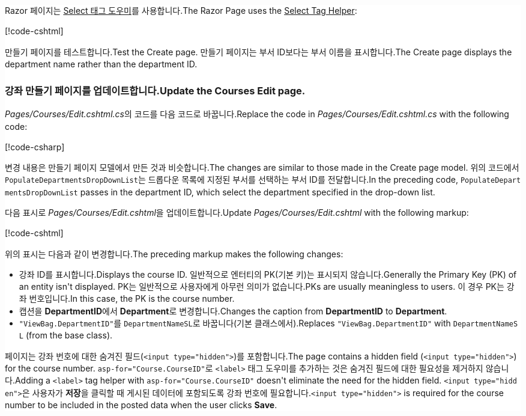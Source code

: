<span data-ttu-id="98d56-280">Razor 페이지는 [Select 태그 도우미](xref:mvc/views/working-with-forms#the-select-tag-helper)를 사용합니다.</span><span class="sxs-lookup"><span data-stu-id="98d56-280">The Razor Page uses the [Select Tag Helper](xref:mvc/views/working-with-forms#the-select-tag-helper):</span></span>

[!code-cshtml[](intro/samples/cu/Pages/Courses/Create.cshtml?range=28-35&highlight=3-6)]

<span data-ttu-id="98d56-281">만들기 페이지를 테스트합니다.</span><span class="sxs-lookup"><span data-stu-id="98d56-281">Test the Create page.</span></span> <span data-ttu-id="98d56-282">만들기 페이지는 부서 ID보다는 부서 이름을 표시합니다.</span><span class="sxs-lookup"><span data-stu-id="98d56-282">The Create page displays the department name rather than the department ID.</span></span>

### <a name="update-the-courses-edit-page"></a><span data-ttu-id="98d56-283">강좌 만들기 페이지를 업데이트합니다.</span><span class="sxs-lookup"><span data-stu-id="98d56-283">Update the Courses Edit page.</span></span>

<span data-ttu-id="98d56-284">*Pages/Courses/Edit.cshtml.cs*의 코드를 다음 코드로 바꿉니다.</span><span class="sxs-lookup"><span data-stu-id="98d56-284">Replace the code in *Pages/Courses/Edit.cshtml.cs* with the following code:</span></span>

[!code-csharp[](intro/samples/cu/Pages/Courses/Edit.cshtml.cs?highlight=8,28,35,36,40,47-999)]

<span data-ttu-id="98d56-285">변경 내용은 만들기 페이지 모델에서 만든 것과 비슷합니다.</span><span class="sxs-lookup"><span data-stu-id="98d56-285">The changes are similar to those made in the Create page model.</span></span> <span data-ttu-id="98d56-286">위의 코드에서 `PopulateDepartmentsDropDownList`는 드롭다운 목록에 지정된 부서를 선택하는 부서 ID를 전달합니다.</span><span class="sxs-lookup"><span data-stu-id="98d56-286">In the preceding code, `PopulateDepartmentsDropDownList` passes in the department ID, which select the department specified in the drop-down list.</span></span>

<span data-ttu-id="98d56-287">다음 표시로 *Pages/Courses/Edit.cshtml*을 업데이트합니다.</span><span class="sxs-lookup"><span data-stu-id="98d56-287">Update *Pages/Courses/Edit.cshtml* with the following markup:</span></span>

[!code-cshtml[](intro/samples/cu/Pages/Courses/Edit.cshtml?highlight=17-20,32-35)]

<span data-ttu-id="98d56-288">위의 표시는 다음과 같이 변경합니다.</span><span class="sxs-lookup"><span data-stu-id="98d56-288">The preceding markup makes the following changes:</span></span>

* <span data-ttu-id="98d56-289">강좌 ID를 표시합니다.</span><span class="sxs-lookup"><span data-stu-id="98d56-289">Displays the course ID.</span></span> <span data-ttu-id="98d56-290">일반적으로 엔터티의 PK(기본 키)는 표시되지 않습니다.</span><span class="sxs-lookup"><span data-stu-id="98d56-290">Generally the Primary Key (PK) of an entity isn't displayed.</span></span> <span data-ttu-id="98d56-291">PK는 일반적으로 사용자에게 아무런 의미가 없습니다.</span><span class="sxs-lookup"><span data-stu-id="98d56-291">PKs are usually meaningless to users.</span></span> <span data-ttu-id="98d56-292">이 경우 PK는 강좌 번호입니다.</span><span class="sxs-lookup"><span data-stu-id="98d56-292">In this case, the PK is the course number.</span></span>
* <span data-ttu-id="98d56-293">캡션을 **DepartmentID**에서 **Department**로 변경합니다.</span><span class="sxs-lookup"><span data-stu-id="98d56-293">Changes the caption from **DepartmentID** to **Department**.</span></span>
* <span data-ttu-id="98d56-294">`"ViewBag.DepartmentID"`를 `DepartmentNameSL`로 바꿉니다(기본 클래스에서).</span><span class="sxs-lookup"><span data-stu-id="98d56-294">Replaces `"ViewBag.DepartmentID"` with `DepartmentNameSL` (from the base class).</span></span>

<span data-ttu-id="98d56-295">페이지는 강좌 번호에 대한 숨겨진 필드(`<input type="hidden">`)를 포함합니다.</span><span class="sxs-lookup"><span data-stu-id="98d56-295">The page contains a hidden field (`<input type="hidden">`) for the course number.</span></span> <span data-ttu-id="98d56-296">`asp-for="Course.CourseID"`로 `<label>` 태그 도우미를 추가하는 것은 숨겨진 필드에 대한 필요성을 제거하지 않습니다.</span><span class="sxs-lookup"><span data-stu-id="98d56-296">Adding a `<label>` tag helper with `asp-for="Course.CourseID"` doesn't eliminate the need for the hidden field.</span></span> <span data-ttu-id="98d56-297">`<input type="hidden">`은 사용자가 **저장**을 클릭할 때 게시된 데이터에 포함되도록 강좌 번호에 필요합니다.</span><span class="sxs-lookup"><span data-stu-id="98d56-297">`<input type="hidden">` is required for the course number to be included in the posted data when the user clicks **Save**.</span></span>
